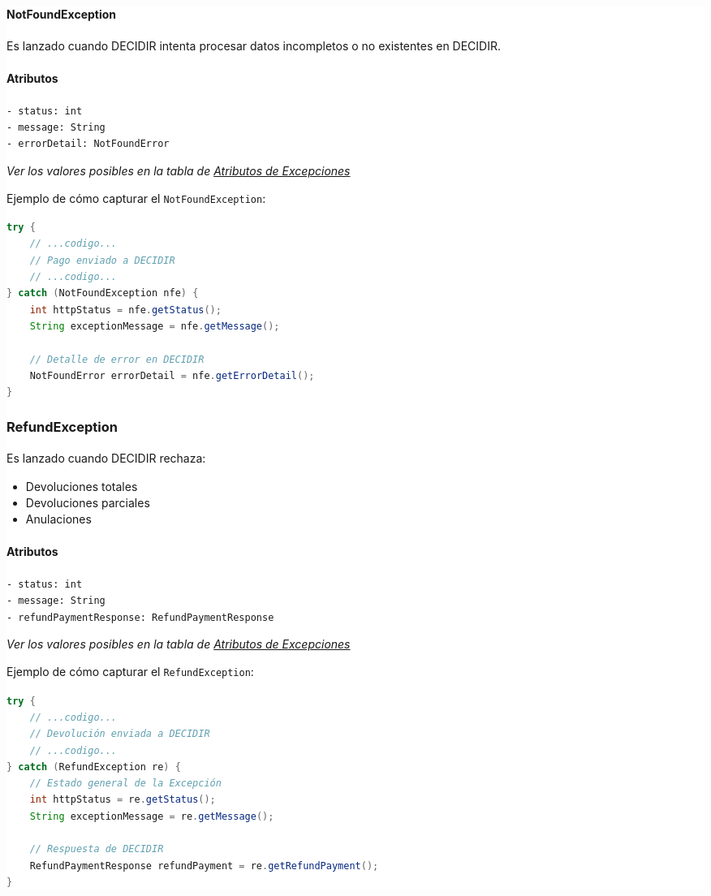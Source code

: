 <a name="notFoundException"></a>
#### NotFoundException

Es lanzado cuando DECIDIR intenta procesar datos incompletos o no existentes en DECIDIR.

#### Atributos
    - status: int
    - message: String
    - errorDetail: NotFoundError
*Ver los valores posibles en la tabla de [Atributos de Excepciones](#atributosExcepciones)*

Ejemplo de cómo capturar el <code>NotFoundException</code>:
```java
try {
    // ...codigo...
    // Pago enviado a DECIDIR
    // ...codigo...
} catch (NotFoundException nfe) {
    int httpStatus = nfe.getStatus();
    String exceptionMessage = nfe.getMessage();

    // Detalle de error en DECIDIR
    NotFoundError errorDetail = nfe.getErrorDetail();
}
```

<a name="refundException"></a>
### RefundException

Es lanzado cuando DECIDIR rechaza:

* Devoluciones totales
* Devoluciones parciales
* Anulaciones

#### Atributos
    - status: int
    - message: String
    - refundPaymentResponse: RefundPaymentResponse

*Ver los valores posibles en la tabla de [Atributos de Excepciones](#atributosExcepciones)*

Ejemplo de cómo capturar el <code>RefundException</code>:
```java
try {
    // ...codigo...
    // Devolución enviada a DECIDIR
    // ...codigo...
} catch (RefundException re) {
    // Estado general de la Excepción
    int httpStatus = re.getStatus();
    String exceptionMessage = re.getMessage();
    
    // Respuesta de DECIDIR
    RefundPaymentResponse refundPayment = re.getRefundPayment();
}
```
